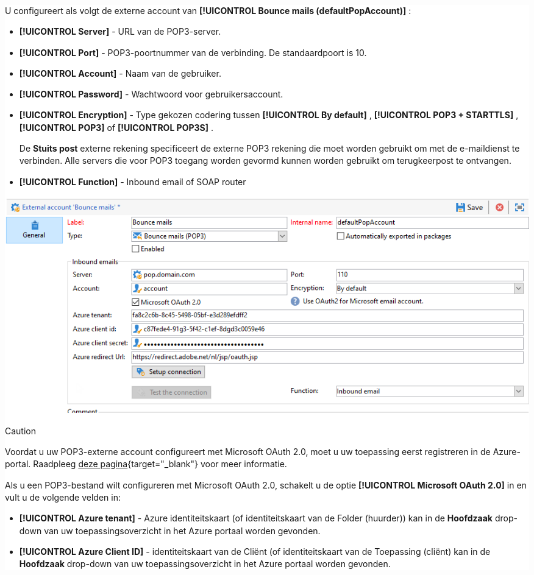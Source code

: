 U configureert als volgt de externe account van **[!UICONTROL Bounce mails (defaultPopAccount)]** :

* **[!UICONTROL Server]** - URL van de POP3-server.

* **[!UICONTROL Port]** - POP3-poortnummer van de verbinding. De standaardpoort is 10.

* **[!UICONTROL Account]** - Naam van de gebruiker.

* **[!UICONTROL Password]** - Wachtwoord voor gebruikersaccount.

* **[!UICONTROL Encryption]** - Type gekozen codering tussen **[!UICONTROL By default]** , **[!UICONTROL POP3 + STARTTLS]** , **[!UICONTROL POP3]** of **[!UICONTROL POP3S]** .

  De **Stuits post** externe rekening specificeert de externe POP3 rekening die moet worden gebruikt om met de e-maildienst te verbinden. Alle servers die voor POP3 toegang worden gevormd kunnen worden gebruikt om terugkeerpost te ontvangen.

* **[!UICONTROL Function]** - Inbound email of SOAP router

![](assets/bounce_external_2.png)

>[!CAUTION]
>
>Voordat u uw POP3-externe account configureert met Microsoft OAuth 2.0, moet u uw toepassing eerst registreren in de Azure-portal. Raadpleeg [deze pagina](https://docs.microsoft.com/en-us/azure/active-directory/develop/quickstart-register-app){target="_blank"} voor meer informatie.
>

Als u een POP3-bestand wilt configureren met Microsoft OAuth 2.0, schakelt u de optie **[!UICONTROL Microsoft OAuth 2.0]** in en vult u de volgende velden in:

* **[!UICONTROL Azure tenant]** - Azure identiteitskaart (of identiteitskaart van de Folder (huurder)) kan in de **Hoofdzaak** drop-down van uw toepassingsoverzicht in het Azure portaal worden gevonden.

* **[!UICONTROL Azure Client ID]** - identiteitskaart van de Cliënt (of identiteitskaart van de Toepassing (cliënt) kan in de **Hoofdzaak** drop-down van uw toepassingsoverzicht in het Azure portaal worden gevonden.
